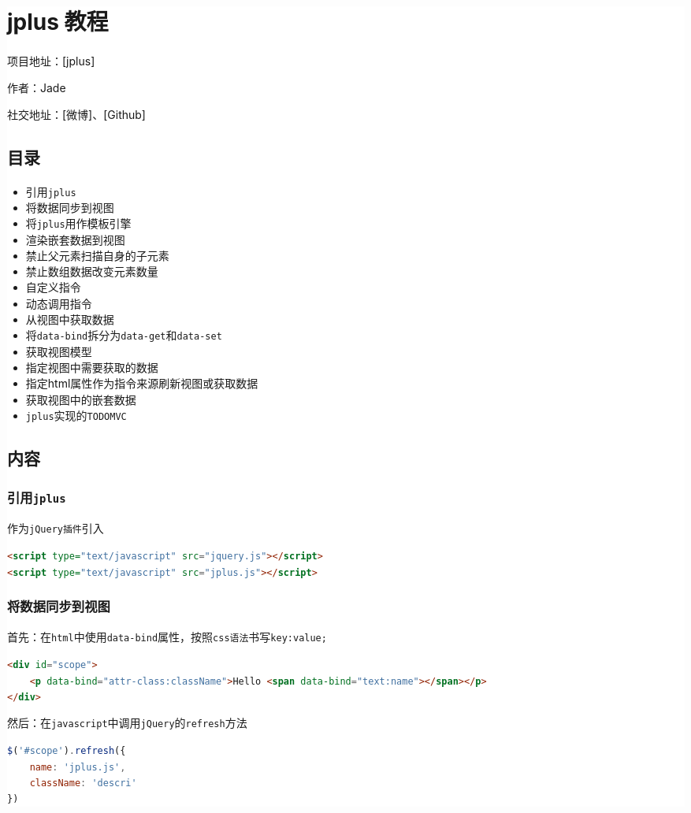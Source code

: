 # jplus 教程

项目地址：[jplus]

作者：Jade

社交地址：[微博]、[Github]

## 目录
- 引用`jplus`
- 将数据同步到视图
- 将`jplus`用作模板引擎
- 渲染嵌套数据到视图
- 禁止父元素扫描自身的子元素
- 禁止数组数据改变元素数量
- 自定义指令
- 动态调用指令
- 从视图中获取数据
- 将`data-bind`拆分为`data-get`和`data-set`
- 获取视图模型
- 指定视图中需要获取的数据
- 指定html属性作为指令来源刷新视图或获取数据
- 获取视图中的嵌套数据
- `jplus`实现的`TODOMVC`

## 内容

### 引用`jplus`

作为`jQuery插件`引入

```html
<script type="text/javascript" src="jquery.js"></script>
<script type="text/javascript" src="jplus.js"></script>
```

### 将数据同步到视图

首先：在`html`中使用`data-bind`属性，按照`css语法`书写`key:value;`
    
```html
<div id="scope">
    <p data-bind="attr-class:className">Hello <span data-bind="text:name"></span></p>
</div>
```

然后：在`javascript`中调用`jQuery`的`refresh`方法

```javascript
$('#scope').refresh({
    name: 'jplus.js',
    className: 'descri'
})
```
